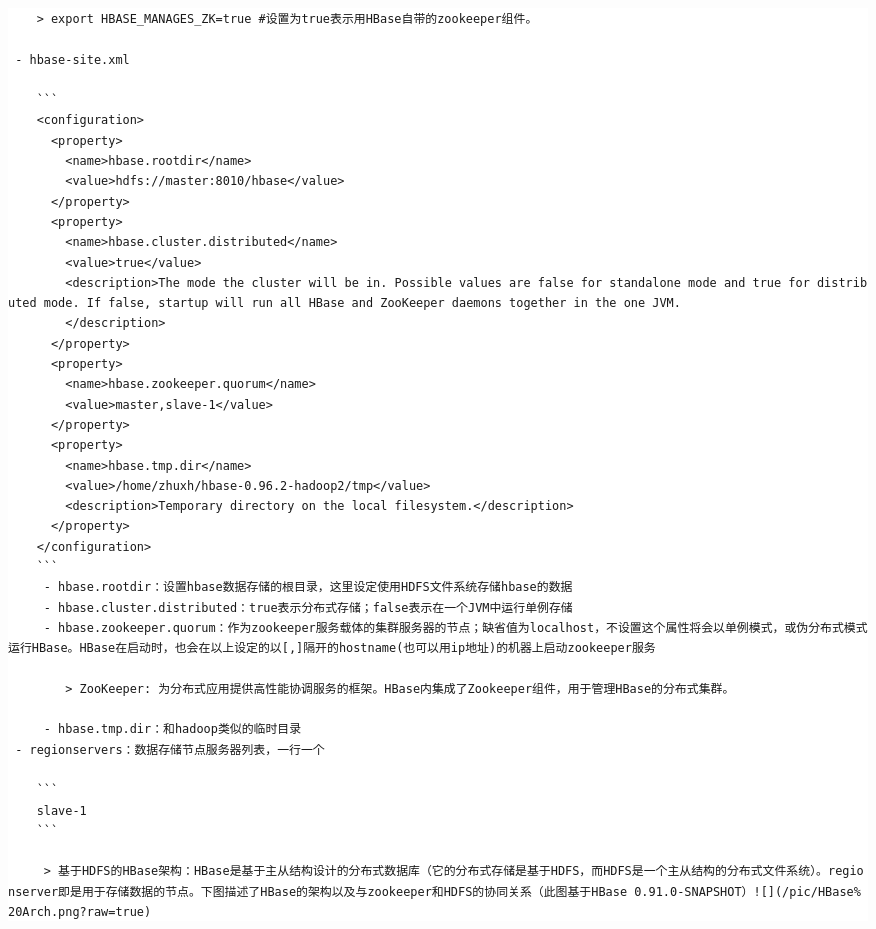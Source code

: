         > export HBASE_MANAGES_ZK=true #设置为true表示用HBase自带的zookeeper组件。

     - hbase-site.xml
        
        ```
        <configuration>
          <property>
            <name>hbase.rootdir</name>
            <value>hdfs://master:8010/hbase</value>
          </property>
          <property>
            <name>hbase.cluster.distributed</name>
            <value>true</value>
            <description>The mode the cluster will be in. Possible values are false for standalone mode and true for distributed mode. If false, startup will run all HBase and ZooKeeper daemons together in the one JVM.
            </description>
          </property>
          <property>
            <name>hbase.zookeeper.quorum</name>
            <value>master,slave-1</value>
          </property>
          <property>
            <name>hbase.tmp.dir</name>
            <value>/home/zhuxh/hbase-0.96.2-hadoop2/tmp</value>
            <description>Temporary directory on the local filesystem.</description>
          </property>
        </configuration>
        ```
         - hbase.rootdir：设置hbase数据存储的根目录，这里设定使用HDFS文件系统存储hbase的数据
         - hbase.cluster.distributed：true表示分布式存储；false表示在一个JVM中运行单例存储
         - hbase.zookeeper.quorum：作为zookeeper服务载体的集群服务器的节点；缺省值为localhost，不设置这个属性将会以单例模式，或伪分布式模式运行HBase。HBase在启动时，也会在以上设定的以[,]隔开的hostname(也可以用ip地址)的机器上启动zookeeper服务
         
            > ZooKeeper: 为分布式应用提供高性能协调服务的框架。HBase内集成了Zookeeper组件，用于管理HBase的分布式集群。
            
         - hbase.tmp.dir：和hadoop类似的临时目录
     - regionservers：数据存储节点服务器列表，一行一个
        
        ```
        slave-1
        ```
        
         > 基于HDFS的HBase架构：HBase是基于主从结构设计的分布式数据库（它的分布式存储是基于HDFS，而HDFS是一个主从结构的分布式文件系统）。regionserver即是用于存储数据的节点。下图描述了HBase的架构以及与zookeeper和HDFS的协同关系（此图基于HBase 0.91.0-SNAPSHOT）![](/pic/HBase%20Arch.png?raw=true)
            